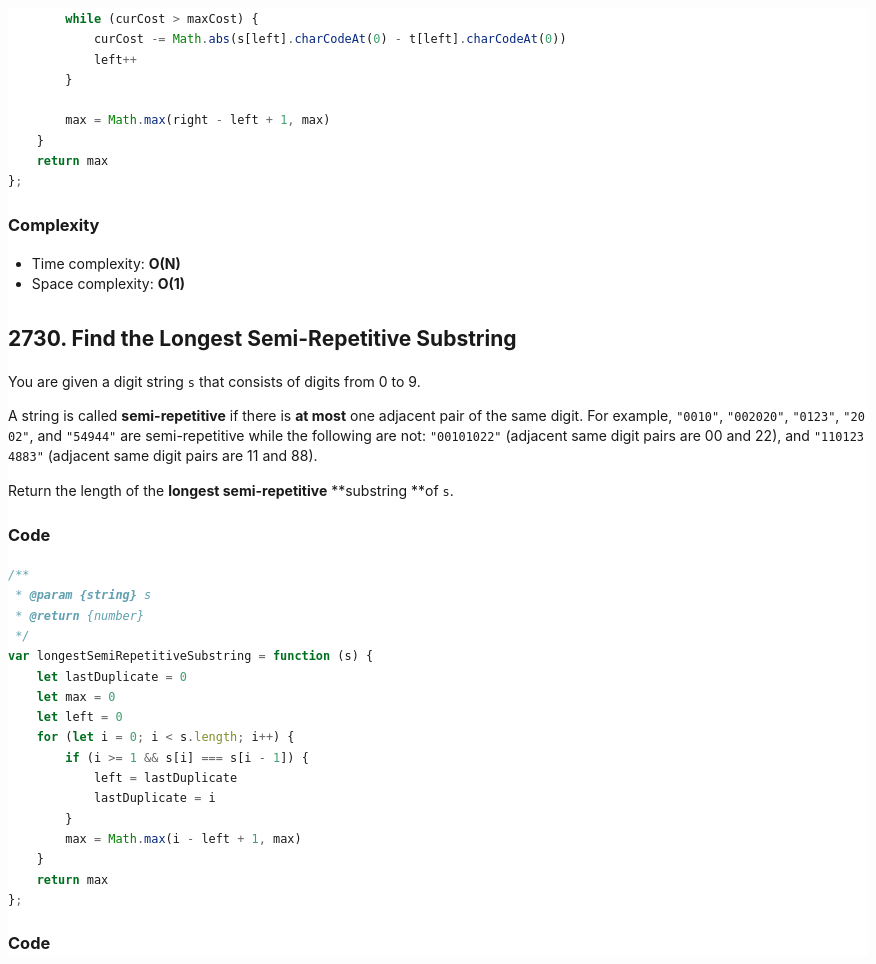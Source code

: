 ```javascript
        while (curCost > maxCost) {
            curCost -= Math.abs(s[left].charCodeAt(0) - t[left].charCodeAt(0))
            left++
        }

        max = Math.max(right - left + 1, max)
    }
    return max
};
```

### Complexity

- Time complexity: **O(N)**
- Space complexity: **O(1)**



## 2730. Find the Longest Semi-Repetitive Substring

You are given a digit string `s` that consists of digits from 0 to 9.

A string is called **semi-repetitive** if there is **at most** one adjacent pair of the same digit. For example, `"0010"`, `"002020"`, `"0123"`, `"2002"`, and `"54944"` are semi-repetitive while the following are not: `"00101022"` (adjacent same digit pairs are 00 and 22), and `"1101234883"` (adjacent same digit pairs are 11 and 88).

Return the length of the **longest semi-repetitive** **substring **of `s`.

### Code

```javascript
/**
 * @param {string} s
 * @return {number}
 */
var longestSemiRepetitiveSubstring = function (s) {
    let lastDuplicate = 0
    let max = 0
    let left = 0
    for (let i = 0; i < s.length; i++) {
        if (i >= 1 && s[i] === s[i - 1]) {
            left = lastDuplicate
            lastDuplicate = i
        }
        max = Math.max(i - left + 1, max)
    }
    return max
};
```

### Code
